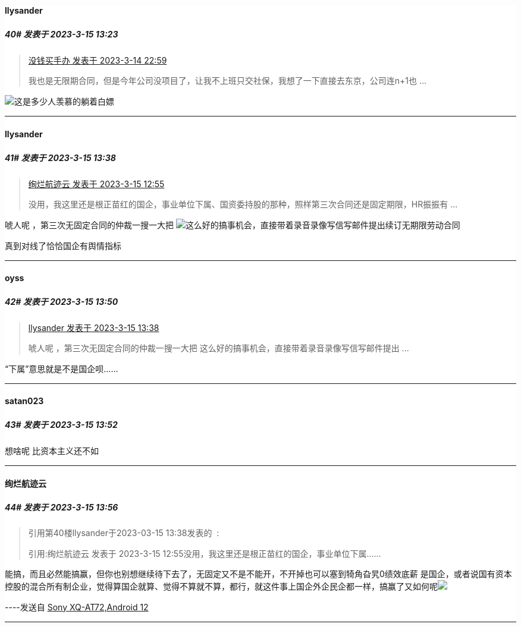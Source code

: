 ####  llysander  
##### 40#       发表于 2023-3-15 13:23

<blockquote><a href="httphttps://bbs.saraba1st.com/2b/forum.php?mod=redirect&amp;goto=findpost&amp;pid=60088333&amp;ptid=2124090" target="_blank">没钱买手办 发表于 2023-3-14 22:59</a>

我也是无限期合同，但是今年公司没项目了，让我不上班只交社保，我想了一下直接去东京，公司连n+1也 ...</blockquote>
<img src="https://static.saraba1st.com/image/smiley/face2017/050.png" referrerpolicy="no-referrer">这是多少人羡慕的躺着白嫖

*****

####  llysander  
##### 41#       发表于 2023-3-15 13:38

<blockquote><a href="httphttps://bbs.saraba1st.com/2b/forum.php?mod=redirect&amp;goto=findpost&amp;pid=60094666&amp;ptid=2124090" target="_blank">绚烂航迹云 发表于 2023-3-15 12:55</a>

没用，我这里还是根正苗红的国企，事业单位下属、国资委持股的那种，照样第三次合同还是固定期限，HR振振有 ...</blockquote>
唬人呢 ，第三次无固定合同的仲裁一搜一大把 <img src="https://static.saraba1st.com/image/smiley/face2017/049.png" referrerpolicy="no-referrer">这么好的搞事机会，直接带着录音录像写信写邮件提出续订无期限劳动合同

真到对线了恰恰国企有舆情指标

*****

####  oyss  
##### 42#       发表于 2023-3-15 13:50

<blockquote><a href="httphttps://bbs.saraba1st.com/2b/forum.php?mod=redirect&amp;goto=findpost&amp;pid=60095231&amp;ptid=2124090" target="_blank">llysander 发表于 2023-3-15 13:38</a>

唬人呢 ，第三次无固定合同的仲裁一搜一大把 这么好的搞事机会，直接带着录音录像写信写邮件提出 ...</blockquote>
“下属”意思就是不是国企呗……

*****

####  satan023  
##### 43#       发表于 2023-3-15 13:52

想啥呢 比资本主义还不如

*****

####  绚烂航迹云  
##### 44#       发表于 2023-3-15 13:56

<blockquote>引用第40楼llysander于2023-03-15 13:38发表的  :

引用:绚烂航迹云 发表于 2023-3-15 12:55没用，我这里还是根正苗红的国企，事业单位下属......</blockquote>
能搞，而且必然能搞赢，但你也别想继续待下去了，无固定又不是不能开，不开掉也可以塞到犄角旮旯0绩效底薪
是国企，或者说国有资本控股的混合所有制企业，觉得算国企就算、觉得不算就不算，都行，就这件事上国企外企民企都一样，搞赢了又如何呢<img src="https://static.saraba1st.com/image/smiley/face2017/001.png" referrerpolicy="no-referrer">

----发送自 [Sony XQ-AT72,Android 12](http://stage1.5j4m.com/?1.37)

*****
